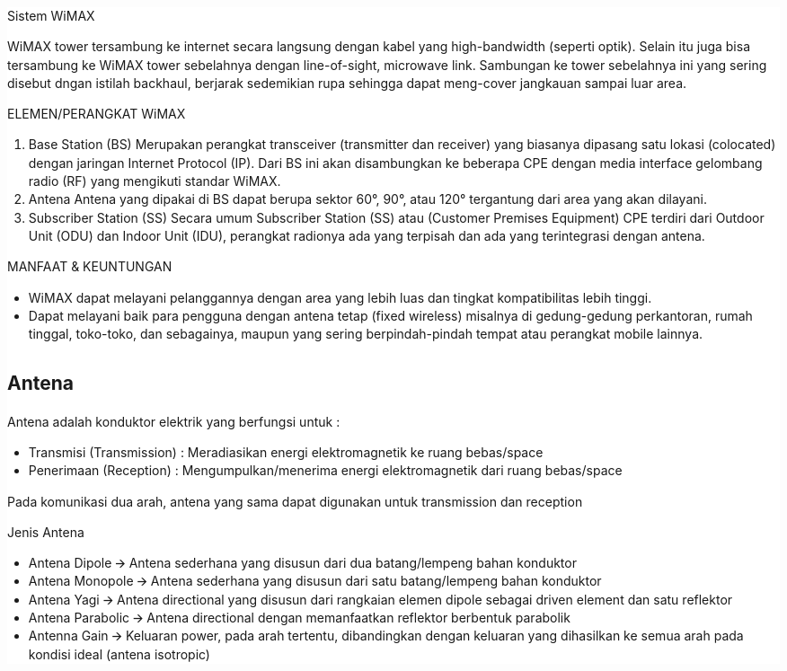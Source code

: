 Sistem WiMAX

WiMAX tower tersambung ke internet secara langsung dengan kabel yang high-bandwidth (seperti optik). Selain itu juga bisa tersambung ke WiMAX tower sebelahnya dengan line-of-sight, microwave link. Sambungan ke tower sebelahnya ini yang sering disebut dngan istilah backhaul, berjarak sedemikian rupa sehingga dapat meng-cover jangkauan sampai luar area.

ELEMEN/PERANGKAT WiMAX

1. Base Station (BS) Merupakan perangkat transceiver (transmitter dan receiver) yang biasanya dipasang satu lokasi (colocated) dengan jaringan Internet Protocol (IP). Dari BS ini akan disambungkan ke beberapa CPE dengan media interface gelombang radio (RF) yang mengikuti standar WiMAX.
2. Antena Antena yang dipakai di BS dapat berupa sektor 60°, 90°, atau 120° tergantung dari area yang akan dilayani.
3. Subscriber Station (SS) Secara umum Subscriber Station (SS) atau (Customer Premises Equipment) CPE terdiri dari Outdoor Unit (ODU) dan Indoor Unit (IDU), perangkat radionya ada yang terpisah dan ada yang terintegrasi dengan antena.

MANFAAT & KEUNTUNGAN

- WiMAX dapat melayani pelanggannya dengan area yang lebih luas dan tingkat kompatibilitas lebih tinggi.
- Dapat melayani baik para pengguna dengan antena tetap (fixed wireless) misalnya di gedung-gedung perkantoran, rumah tinggal, toko-toko, dan sebagainya, maupun yang sering berpindah-pindah tempat atau perangkat mobile lainnya.

## Antena 

Antena adalah konduktor elektrik yang berfungsi untuk :
- Transmisi (Transmission) : Meradiasikan energi elektromagnetik ke ruang bebas/space
- Penerimaan (Reception) : Mengumpulkan/menerima energi elektromagnetik dari ruang bebas/space

Pada komunikasi dua arah, antena yang sama dapat digunakan untuk transmission dan reception

Jenis Antena

- Antena Dipole 🡪 Antena sederhana yang disusun dari dua batang/lempeng bahan konduktor
- Antena Monopole 🡪 Antena sederhana yang disusun dari satu batang/lempeng bahan konduktor
- Antena Yagi 🡪 Antena directional yang disusun dari rangkaian elemen dipole sebagai driven element dan satu reflektor
- Antena Parabolic 🡪 Antena directional dengan memanfaatkan reflektor berbentuk parabolik
- Antenna Gain 🡪 Keluaran power, pada arah tertentu, dibandingkan dengan keluaran yang dihasilkan ke semua arah pada kondisi ideal (antena isotropic)
